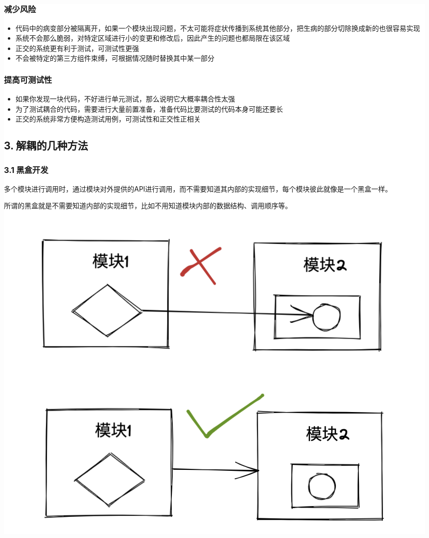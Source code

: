 ### 减少风险
- 代码中的病变部分被隔离开，如果一个模块出现问题，不太可能将症状传播到系统其他部分，把生病的部分切除换成新的也很容易实现
- 系统不会那么脆弱，对特定区域进行小的变更和修改后，因此产生的问题也都局限在该区域
- 正交的系统更有利于测试，可测试性更强
- 不会被特定的第三方组件束缚，可根据情况随时替换其中某一部分

### 提高可测试性
- 如果你发现一块代码，不好进行单元测试，那么说明它大概率耦合性太强
- 为了测试耦合的代码，需要进行大量前置准备，准备代码比要测试的代码本身可能还要长
- 正交的系统非常方便构造测试用例，可测试性和正交性正相关

## 3. 解耦的几种方法

### 3.1 黑盒开发
多个模块进行调用时，通过模块对外提供的API进行调用，而不需要知道其内部的实现细节，每个模块彼此就像是一个黑盒一样。

所谓的黑盒就是不需要知道内部的实现细节，比如不用知道模块内部的数据结构、调用顺序等。

![黑盒开发](images/04-黑盒开发.png)
